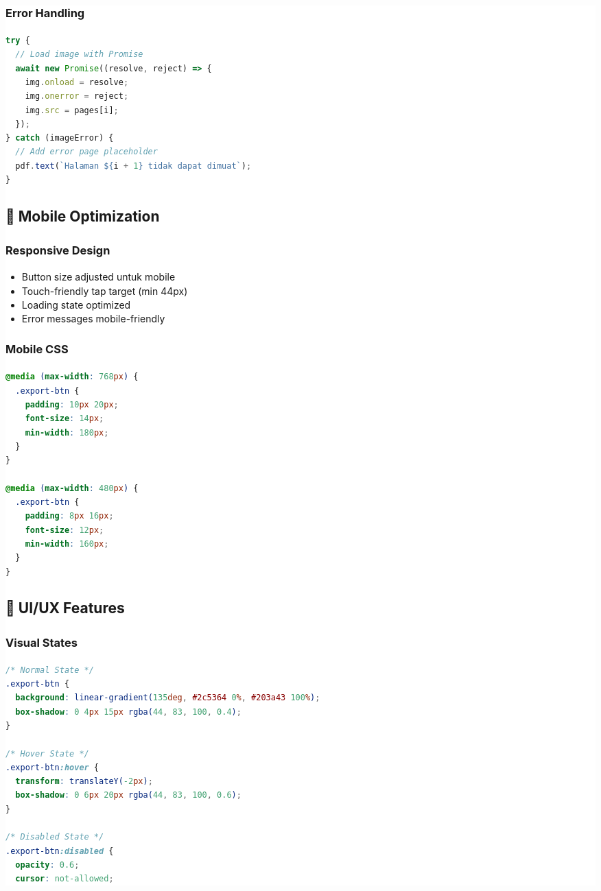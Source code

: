### Error Handling
```javascript
try {
  // Load image with Promise
  await new Promise((resolve, reject) => {
    img.onload = resolve;
    img.onerror = reject;
    img.src = pages[i];
  });
} catch (imageError) {
  // Add error page placeholder
  pdf.text(`Halaman ${i + 1} tidak dapat dimuat`);
}
```

## 📱 Mobile Optimization

### Responsive Design
- Button size adjusted untuk mobile
- Touch-friendly tap target (min 44px)
- Loading state optimized
- Error messages mobile-friendly

### Mobile CSS
```css
@media (max-width: 768px) {
  .export-btn {
    padding: 10px 20px;
    font-size: 14px;
    min-width: 180px;
  }
}

@media (max-width: 480px) {
  .export-btn {
    padding: 8px 16px;
    font-size: 12px;
    min-width: 160px;
  }
}
```

## 🎨 UI/UX Features

### Visual States
```css
/* Normal State */
.export-btn {
  background: linear-gradient(135deg, #2c5364 0%, #203a43 100%);
  box-shadow: 0 4px 15px rgba(44, 83, 100, 0.4);
}

/* Hover State */
.export-btn:hover {
  transform: translateY(-2px);
  box-shadow: 0 6px 20px rgba(44, 83, 100, 0.6);
}

/* Disabled State */
.export-btn:disabled {
  opacity: 0.6;
  cursor: not-allowed;
```